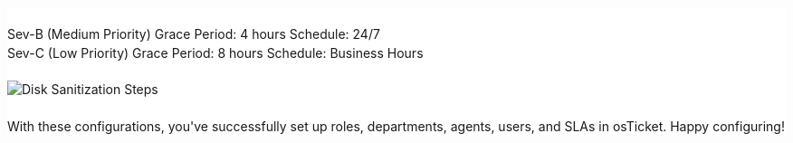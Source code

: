 <br />Sev-B (Medium Priority)
Grace Period: 4 hours
Schedule: 24/7
<br />Sev-C (Low Priority)
Grace Period: 8 hours
Schedule: Business Hours<br />
<br /><img src="https://i.imgur.com/IDH5o3l.png" height="80%" width="80%" alt="Disk Sanitization Steps"/><br />
<br />With these configurations, you've successfully set up roles, departments, agents, users, and SLAs in osTicket. Happy configuring!
